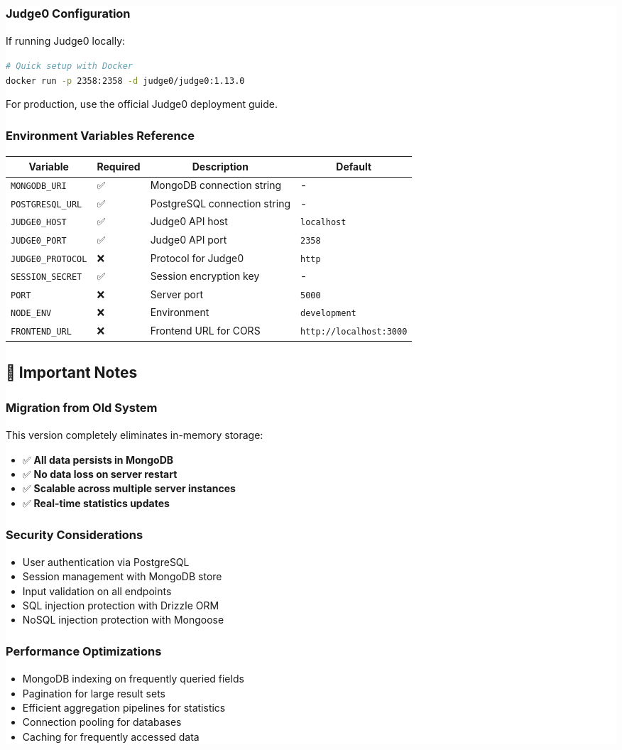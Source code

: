 ### Judge0 Configuration

If running Judge0 locally:

```bash
# Quick setup with Docker
docker run -p 2358:2358 -d judge0/judge0:1.13.0
```

For production, use the official Judge0 deployment guide.

### Environment Variables Reference

| Variable          | Required | Description                  | Default                 |
| ----------------- | -------- | ---------------------------- | ----------------------- |
| `MONGODB_URI`     | ✅       | MongoDB connection string    | -                       |
| `POSTGRESQL_URL`  | ✅       | PostgreSQL connection string | -                       |
| `JUDGE0_HOST`     | ✅       | Judge0 API host              | `localhost`             |
| `JUDGE0_PORT`     | ✅       | Judge0 API port              | `2358`                  |
| `JUDGE0_PROTOCOL` | ❌       | Protocol for Judge0          | `http`                  |
| `SESSION_SECRET`  | ✅       | Session encryption key       | -                       |
| `PORT`            | ❌       | Server port                  | `5000`                  |
| `NODE_ENV`        | ❌       | Environment                  | `development`           |
| `FRONTEND_URL`    | ❌       | Frontend URL for CORS        | `http://localhost:3000` |

## 🚨 Important Notes

### Migration from Old System

This version completely eliminates in-memory storage:

- ✅ **All data persists in MongoDB**
- ✅ **No data loss on server restart**
- ✅ **Scalable across multiple server instances**
- ✅ **Real-time statistics updates**

### Security Considerations

- User authentication via PostgreSQL
- Session management with MongoDB store
- Input validation on all endpoints
- SQL injection protection with Drizzle ORM
- NoSQL injection protection with Mongoose

### Performance Optimizations

- MongoDB indexing on frequently queried fields
- Pagination for large result sets
- Efficient aggregation pipelines for statistics
- Connection pooling for databases
- Caching for frequently accessed data
